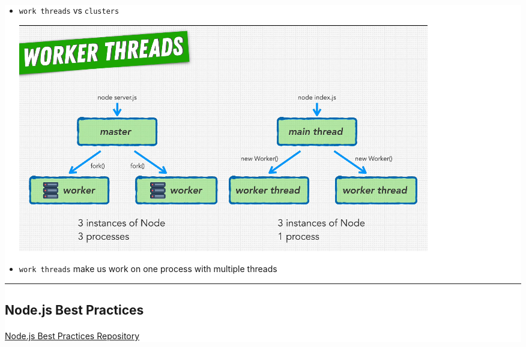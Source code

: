 - `work threads` vs `clusters`

  ![workThreads](./img/workThreads.PNG)

- `work threads` make us work on one process with multiple threads

---

## Node.js Best Practices

[Node.js Best Practices Repository](https://github.com/goldbergyoni/nodebestpractices)
